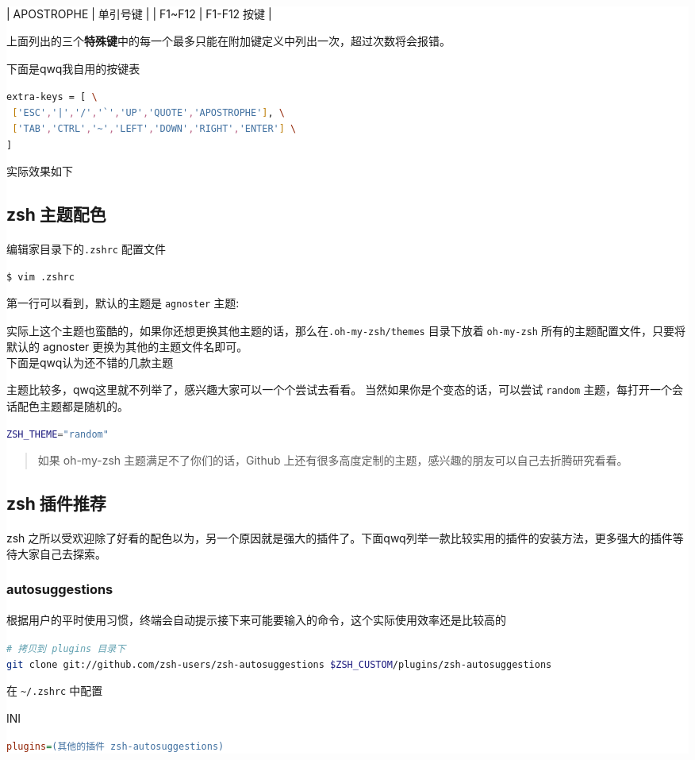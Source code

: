| APOSTROPHE | 单引号键       |
| F1~F12     | F1-F12 按键  |

上面列出的三个**特殊键**中的每一个最多只能在附加键定义中列出一次，超过次数将会报错。

下面是qwq我自用的按键表

```bash
extra-keys = [ \
 ['ESC','|','/','`','UP','QUOTE','APOSTROPHE'], \
 ['TAB','CTRL','~','LEFT','DOWN','RIGHT','ENTER'] \
]
```

实际效果如下

## zsh 主题配色

编辑家目录下的`.zshrc` 配置文件

```bash
$ vim .zshrc
```

第一行可以看到，默认的主题是 `agnoster` 主题:

实际上这个主题也蛮酷的，如果你还想更换其他主题的话，那么在`.oh-my-zsh/themes` 目录下放着 `oh-my-zsh` 所有的主题配置文件，只要将默认的 agnoster 更换为其他的主题文件名即可。  
下面是qwq认为还不错的几款主题

主题比较多，qwq这里就不列举了，感兴趣大家可以一个个尝试去看看。 当然如果你是个变态的话，可以尝试 `random` 主题，每打开一个会话配色主题都是随机的。

```bash
ZSH_THEME="random"
```

> 如果 oh-my-zsh 主题满足不了你们的话，Github 上还有很多高度定制的主题，感兴趣的朋友可以自己去折腾研究看看。

## zsh 插件推荐

zsh 之所以受欢迎除了好看的配色以为，另一个原因就是强大的插件了。下面qwq列举一款比较实用的插件的安装方法，更多强大的插件等待大家自己去探索。

### autosuggestions

根据用户的平时使用习惯，终端会自动提示接下来可能要输入的命令，这个实际使用效率还是比较高的

```bash
# 拷贝到 plugins 目录下
git clone git://github.com/zsh-users/zsh-autosuggestions $ZSH_CUSTOM/plugins/zsh-autosuggestions
```

在 `~/.zshrc` 中配置

INI

```ini
plugins=(其他的插件 zsh-autosuggestions)
```
